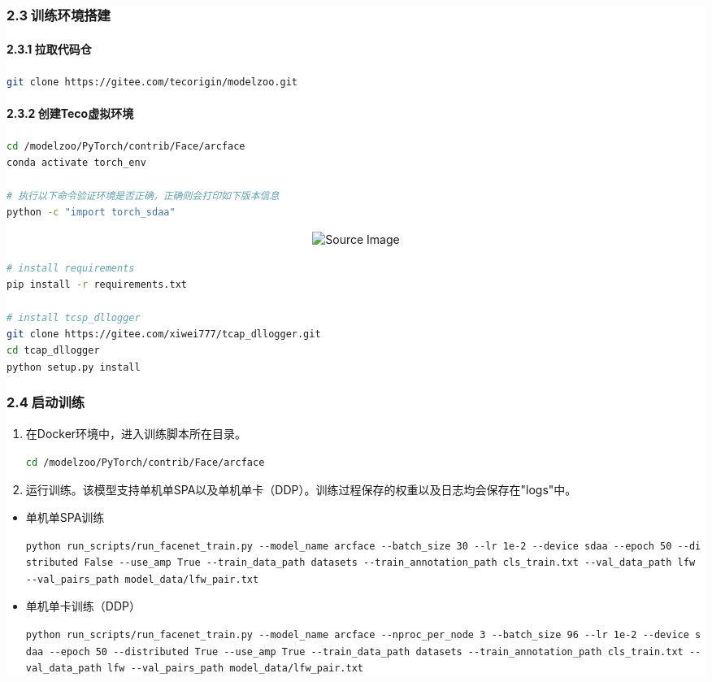 ### 2.3 训练环境搭建

#### 2.3.1 拉取代码仓

``` bash
git clone https://gitee.com/tecorigin/modelzoo.git
```
#### 2.3.2 创建Teco虚拟环境

``` bash
cd /modelzoo/PyTorch/contrib/Face/arcface
conda activate torch_env

# 执行以下命令验证环境是否正确，正确则会打印如下版本信息
python -c "import torch_sdaa"
```
<p align="center">
    <img src="img/env.png" alt="Source Image" width="80%">
</p>

``` bash
# install requirements
pip install -r requirements.txt

# install tcsp_dllogger
git clone https://gitee.com/xiwei777/tcap_dllogger.git
cd tcap_dllogger
python setup.py install
```






### 2.4 启动训练
1. 在Docker环境中，进入训练脚本所在目录。
    ``` bash
    cd /modelzoo/PyTorch/contrib/Face/arcface
    ```

2. 运行训练。该模型支持单机单SPA以及单机单卡（DDP）。训练过程保存的权重以及日志均会保存在"logs"中。

- 单机单SPA训练
    ```
    python run_scripts/run_facenet_train.py --model_name arcface --batch_size 30 --lr 1e-2 --device sdaa --epoch 50 --distributed False --use_amp True --train_data_path datasets --train_annotation_path cls_train.txt --val_data_path lfw --val_pairs_path model_data/lfw_pair.txt
    ```
- 单机单卡训练（DDP）
    ```
    python run_scripts/run_facenet_train.py --model_name arcface --nproc_per_node 3 --batch_size 96 --lr 1e-2 --device sdaa --epoch 50 --distributed True --use_amp True --train_data_path datasets --train_annotation_path cls_train.txt --val_data_path lfw --val_pairs_path model_data/lfw_pair.txt
    ```

